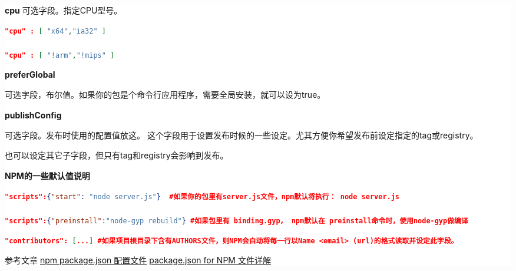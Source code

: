 **cpu**
可选字段。指定CPU型号。
```json
"cpu" : [ "x64","ia32" ]

"cpu" : [ "!arm","!mips" ]
```
**preferGlobal**

可选字段，布尔值。如果你的包是个命令行应用程序，需要全局安装，就可以设为true。


**publishConfig**

可选字段。发布时使用的配置值放这。
这个字段用于设置发布时候的一些设定。尤其方便你希望发布前设定指定的tag或registry。

也可以设定其它子字段，但只有tag和registry会影响到发布。

**NPM的一些默认值说明**
```json
"scripts":{"start": "node server.js"}  #如果你的包里有server.js文件，npm默认将执行： node server.js 

"scripts":{"preinstall":"node-gyp rebuild"} #如果包里有 binding.gyp， npm默认在 preinstall命令时，使用node-gyp做编译
```

```json
"contributors": [...] #如果项目根目录下含有AUTHORS文件，则NPM会自动将每一行以Name <email> (url)的格式读取并设定此字段。
```




参考文章
[npm package.json 配置文件](http://www.tuicool.com/articles/2uEjqmM)
[package.json for NPM 文件详解](http://ju.outofmemory.cn/entry/130809)